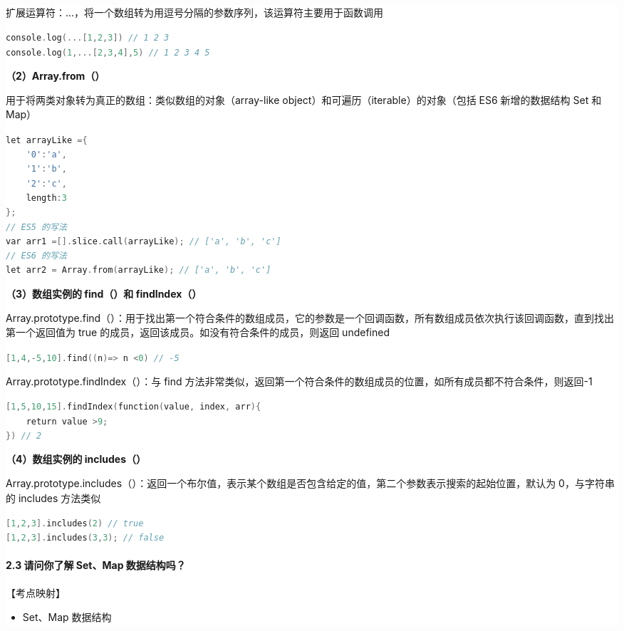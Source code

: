 扩展运算符：...，将一个数组转为用逗号分隔的参数序列，该运算符主要用于函数调用

```cpp
console.log(...[1,2,3]) // 1 2 3  
console.log(1,...[2,3,4],5) // 1 2 3 4 5 

```

**（2）Array.from（）**

用于将两类对象转为真正的数组：类似数组的对象（array-like object）和可遍历（iterable）的对象（包括 ES6 新增的数据结构 Set 和 Map）

```cpp
let arrayLike ={
    '0':'a',
    '1':'b',
    '2':'c',    
    length:3
}; 
// ES5 的写法 
var arr1 =[].slice.call(arrayLike); // ['a', 'b', 'c']  
// ES6 的写法 
let arr2 = Array.from(arrayLike); // ['a', 'b', 'c']

```

**（3）数组实例的 find（）和 findIndex（）**

Array.prototype.find（）：用于找出第一个符合条件的数组成员，它的参数是一个回调函数，所有数组成员依次执行该回调函数，直到找出第一个返回值为 true 的成员，返回该成员。如没有符合条件的成员，则返回 undefined

```cpp
[1,4,-5,10].find((n)=> n <0) // -5
```

Array.prototype.findIndex（）：与 find 方法非常类似，返回第一个符合条件的数组成员的位置，如所有成员都不符合条件，则返回-1

```cpp
[1,5,10,15].findIndex(function(value, index, arr){
    return value >9;
}) // 2

```

**（4）数组实例的 includes（）**

Array.prototype.includes（）：返回一个布尔值，表示某个数组是否包含给定的值，第二个参数表示搜索的起始位置，默认为 0，与字符串的 includes 方法类似

```cpp
[1,2,3].includes(2) // true 
[1,2,3].includes(3,3); // false

```

#### 2.3 请问你了解 Set、Map 数据结构吗？

【考点映射】

*   Set、Map 数据结构

